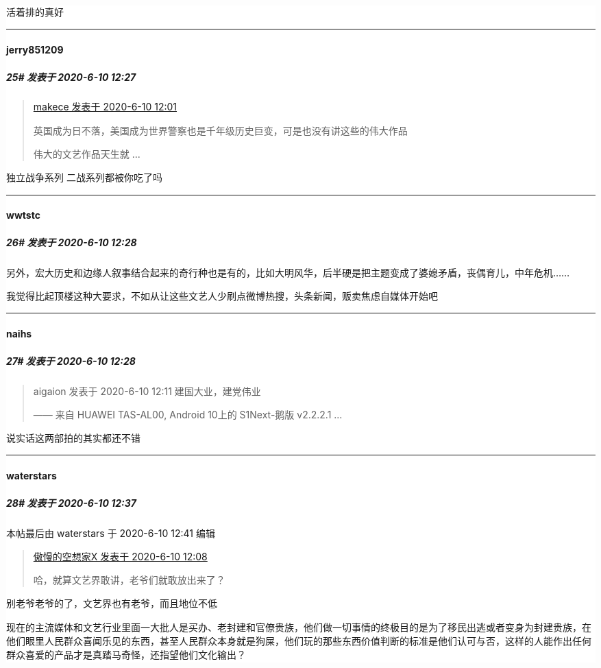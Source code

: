 
活着排的真好


-----

####  jerry851209  
##### 25#       发表于 2020-6-10 12:27


<blockquote><a href="httphttps://bbs.saraba1st.com/2b/forum.php?mod=redirect&amp;goto=findpost&amp;pid=47746661&amp;ptid=1940770" target="_blank">makece 发表于 2020-6-10 12:01</a>

英国成为日不落，美国成为世界警察也是千年级历史巨变，可是也没有讲这些的伟大作品

伟大的文艺作品天生就 ...</blockquote>
独立战争系列 二战系列都被你吃了吗


-----

####  wwtstc  
##### 26#       发表于 2020-6-10 12:28


另外，宏大历史和边缘人叙事结合起来的奇行种也是有的，比如大明风华，后半硬是把主题变成了婆媳矛盾，丧偶育儿，中年危机……

我觉得比起顶楼这种大要求，不如从让这些文艺人少刷点微博热搜，头条新闻，贩卖焦虑自媒体开始吧


-----

####  naihs  
##### 27#       发表于 2020-6-10 12:28


<blockquote>aigaion 发表于 2020-6-10 12:11
建国大业，建党伟业


—— 来自 HUAWEI TAS-AL00, Android 10上的 S1Next-鹅版 v2.2.2.1 ...</blockquote>
说实话这两部拍的其实都还不错


-----

####  waterstars  
##### 28#       发表于 2020-6-10 12:37


 本帖最后由 waterstars 于 2020-6-10 12:41 编辑 
<blockquote><a href="httphttps://bbs.saraba1st.com/2b/forum.php?mod=redirect&amp;goto=findpost&amp;pid=47746743&amp;ptid=1940770" target="_blank">傲慢的空想家X 发表于 2020-6-10 12:08</a>

哈，就算文艺界敢讲，老爷们就敢放出来了？</blockquote>
别老爷老爷的了，文艺界也有老爷，而且地位不低


现在的主流媒体和文艺行业里面一大批人是买办、老封建和官僚贵族，他们做一切事情的终极目的是为了移民出逃或者变身为封建贵族，在他们眼里人民群众喜闻乐见的东西，甚至人民群众本身就是狗屎，他们玩的那些东西价值判断的标准是他们认可与否，这样的人能作出任何群众喜爱的产品才是真踏马奇怪，还指望他们文化输出？
